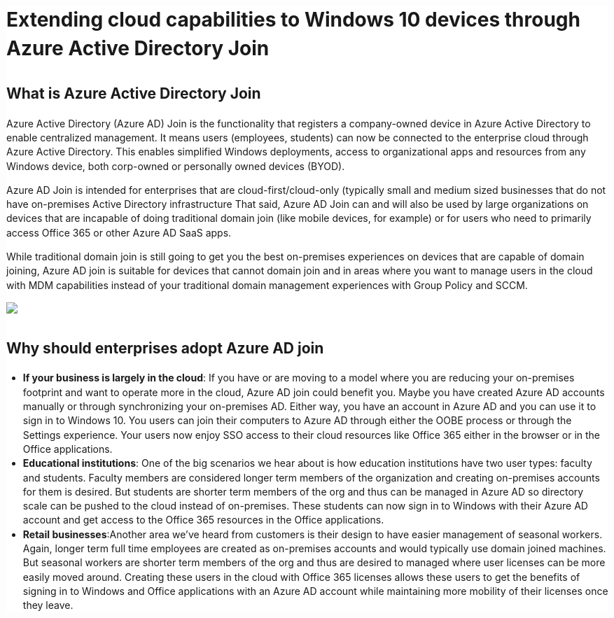 <properties 
	pageTitle="Extending cloud capabilities to Windows 10 devices through Azure Active Directory Join| Windows Azure" 
	description="A topic that explains Azure AD Join." 
	services="active-directory" 
	documentationCenter="" 
	authors="femila" 
	manager="stevenpo" 
	editor=""/>

<tags
	ms.service="active-directory"
	ms.date="07/30/2015"
	wacn.date=""/>

# Extending cloud capabilities to Windows 10 devices through Azure Active Directory Join

## What is Azure Active Directory Join 
Azure Active Directory (Azure AD) Join is the functionality that registers a company-owned device in Azure Active Directory to enable centralized management. It means users (employees, students) can now be connected to the enterprise cloud through Azure Active Directory. This enables simplified Windows deployments, access to organizational apps and resources from any Windows device, both corp-owned or personally owned devices (BYOD). 

Azure AD Join is intended for enterprises that are cloud-first/cloud-only (typically small and medium sized businesses that do not have on-premises Active Directory infrastructure That said, Azure AD Join can and will also be used by large organizations on devices that are incapable of doing traditional domain join (like mobile devices, for example) or for users who need to primarily access Office 365 or other Azure AD SaaS apps. 

While traditional domain join is still going to get you the best on-premises experiences on devices that are capable of domain joining, Azure AD join is suitable for devices that cannot domain join and in areas where you want to manage users in the cloud with MDM capabilities instead of your traditional domain management experiences with Group Policy and SCCM. 

![](./media/active-directory-azureadjoin/active-directory-azureadjoin-overview.png)


## Why should enterprises adopt Azure AD join 

 * **If your business is largely in the cloud**: If you have or are moving to a model where you are reducing your on-premises footprint and want to operate more in the cloud, Azure AD join could benefit you. Maybe you have created Azure AD accounts manually or through synchronizing your on-premises AD. Either way, you have an account in Azure AD and you can use it to sign in to Windows 10. You users can join their computers to Azure AD through either the OOBE process or through the Settings experience. Your users now enjoy SSO access to their cloud resources like Office 365 either in the browser or in the Office applications. 
* **Educational institutions**: One of the big scenarios we hear about is how education institutions have two user types: faculty and students. Faculty members are considered longer term members of the organization and creating on-premises accounts for them is desired. But students are shorter term members of the org and thus can be managed in Azure AD so directory scale can be pushed to the cloud instead of on-premises. These students can now sign in to Windows with their Azure AD account and get access to the Office 365 resources in the Office applications. 
* **Retail businesses**:Another area we’ve heard from customers is their design to have easier management of seasonal workers.  Again, longer term full time employees are created as on-premises accounts and would typically use domain joined machines. But seasonal workers are shorter term members of the org and thus are desired to managed where user licenses can be more easily moved around. Creating these users in the cloud with Office 365 licenses allows these users to get the benefits of signing in to Windows and Office applications with an Azure AD account while maintaining more mobility of their licenses once they leave. 